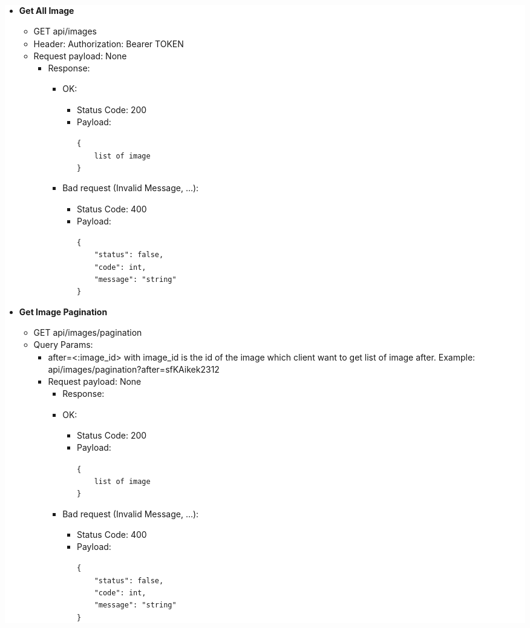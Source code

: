  - **Get All Image**

      - GET  api/images
      - Header: Authorization: Bearer TOKEN
      - Request payload: None
          - Response:
              + OK:
                  - Status Code: 200
                  - Payload:
                      ```
                      {
                          list of image
                      }
                      ```
        
              + Bad request (Invalid Message, ...):
                  - Status Code: 400
                  - Payload:
                      ```
                      {
                          "status": false,
                          "code": int,
                          "message": "string"
                      }
                      ```

  - **Get Image Pagination**
    
    - GET api/images/pagination
    - Query Params:
        + after=<:image_id> with image_id is the id of the image which client want to get list of image after.
          Example: api/images/pagination?after=sfKAikek2312
      - Request payload: None
          - Response:
          + OK:
              - Status Code: 200
              - Payload:
                  ```
                  {
                      list of image
                  }
                  ```

          + Bad request (Invalid Message, ...):
              - Status Code: 400
              - Payload:
                  ```
                  {
                      "status": false,
                      "code": int,
                      "message": "string"
                  }
                  ```
                      